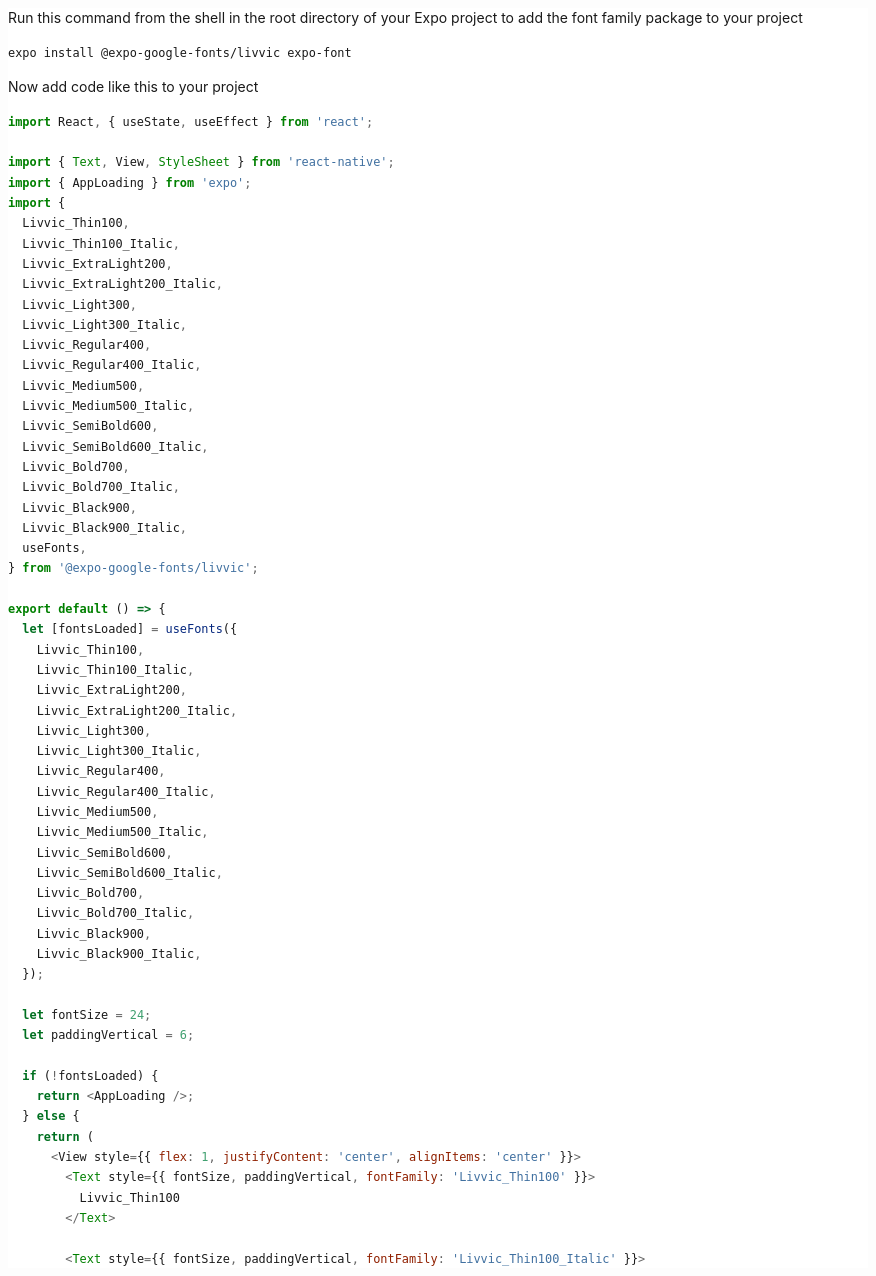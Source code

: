 Run this command from the shell in the root directory of your Expo project to add the font family package to your project
```sh
expo install @expo-google-fonts/livvic expo-font
```

Now add code like this to your project
```js
import React, { useState, useEffect } from 'react';

import { Text, View, StyleSheet } from 'react-native';
import { AppLoading } from 'expo';
import {
  Livvic_Thin100,
  Livvic_Thin100_Italic,
  Livvic_ExtraLight200,
  Livvic_ExtraLight200_Italic,
  Livvic_Light300,
  Livvic_Light300_Italic,
  Livvic_Regular400,
  Livvic_Regular400_Italic,
  Livvic_Medium500,
  Livvic_Medium500_Italic,
  Livvic_SemiBold600,
  Livvic_SemiBold600_Italic,
  Livvic_Bold700,
  Livvic_Bold700_Italic,
  Livvic_Black900,
  Livvic_Black900_Italic,
  useFonts,
} from '@expo-google-fonts/livvic';

export default () => {
  let [fontsLoaded] = useFonts({
    Livvic_Thin100,
    Livvic_Thin100_Italic,
    Livvic_ExtraLight200,
    Livvic_ExtraLight200_Italic,
    Livvic_Light300,
    Livvic_Light300_Italic,
    Livvic_Regular400,
    Livvic_Regular400_Italic,
    Livvic_Medium500,
    Livvic_Medium500_Italic,
    Livvic_SemiBold600,
    Livvic_SemiBold600_Italic,
    Livvic_Bold700,
    Livvic_Bold700_Italic,
    Livvic_Black900,
    Livvic_Black900_Italic,
  });

  let fontSize = 24;
  let paddingVertical = 6;

  if (!fontsLoaded) {
    return <AppLoading />;
  } else {
    return (
      <View style={{ flex: 1, justifyContent: 'center', alignItems: 'center' }}>
        <Text style={{ fontSize, paddingVertical, fontFamily: 'Livvic_Thin100' }}>
          Livvic_Thin100
        </Text>

        <Text style={{ fontSize, paddingVertical, fontFamily: 'Livvic_Thin100_Italic' }}>
```